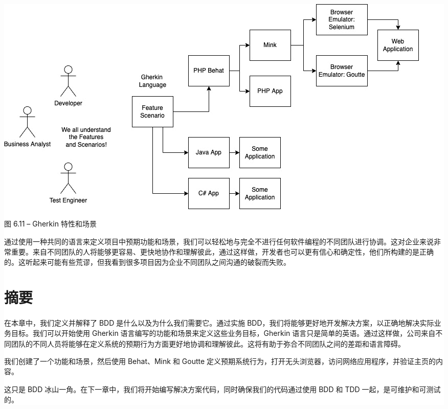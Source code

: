 ![图 6.11 – Gherkin 特性和场景](img/Figure_6.11_B18318.jpg)

图 6.11 – Gherkin 特性和场景

通过使用一种共同的语言来定义项目中预期功能和场景，我们可以轻松地与完全不进行任何软件编程的不同团队进行协调。这对企业来说非常重要。来自不同团队的人将能够更容易、更快地协作和理解彼此，通过这样做，开发者也可以更有信心和确定性，他们所构建的是正确的。这听起来可能有些荒谬，但我看到很多项目因为企业不同团队之间沟通的破裂而失败。

# 摘要

在本章中，我们定义并解释了 BDD 是什么以及为什么我们需要它。通过实施 BDD，我们将能够更好地开发解决方案，以正确地解决实际业务目标。我们可以开始使用 Gherkin 语言编写的功能和场景来定义这些业务目标，Gherkin 语言只是简单的英语。通过这样做，公司来自不同团队的不同人员将能够在定义系统的预期行为方面更好地协调和理解彼此。这将有助于弥合不同团队之间的差距和语言障碍。

我们创建了一个功能和场景，然后使用 Behat、Mink 和 Goutte 定义预期系统行为，打开无头浏览器，访问网络应用程序，并验证主页的内容。

这只是 BDD 冰山一角。在下一章中，我们将开始编写解决方案代码，同时确保我们的代码通过使用 BDD 和 TDD 一起，是可维护和可测试的。
